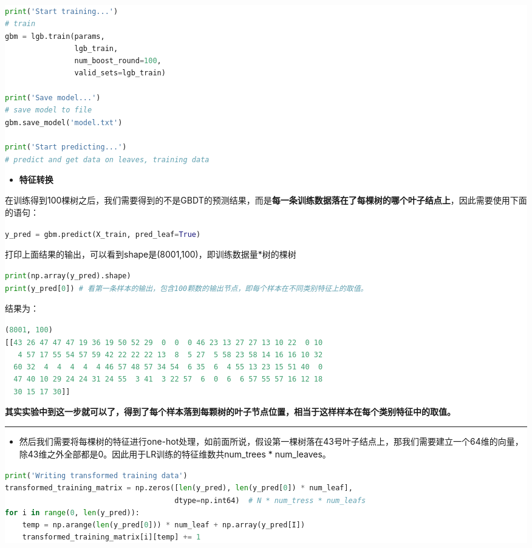 ```python
print('Start training...')
# train
gbm = lgb.train(params,
                lgb_train,
                num_boost_round=100,
                valid_sets=lgb_train)

print('Save model...')
# save model to file
gbm.save_model('model.txt')

print('Start predicting...')
# predict and get data on leaves, training data
```

* **特征转换**

在训练得到100棵树之后，我们需要得到的不是GBDT的预测结果，而是**每一条训练数据落在了每棵树的哪个叶子结点上**，因此需要使用下面的语句：

```python
y_pred = gbm.predict(X_train, pred_leaf=True)
```

打印上面结果的输出，可以看到shape是(8001,100)，即训练数据量*树的棵树

```python
print(np.array(y_pred).shape)
print(y_pred[0]) # 看第一条样本的输出，包含100颗数的输出节点，即每个样本在不同类别特征上的取值。
```

结果为：

```python
(8001, 100)
[[43 26 47 47 47 19 36 19 50 52 29  0  0  0 46 23 13 27 27 13 10 22  0 10
   4 57 17 55 54 57 59 42 22 22 22 13  8  5 27  5 58 23 58 14 16 16 10 32
  60 32  4  4  4  4  4 46 57 48 57 34 54  6 35  6  4 55 13 23 15 51 40  0
  47 40 10 29 24 24 31 24 55  3 41  3 22 57  6  0  6  6 57 55 57 16 12 18
  30 15 17 30]]
```

**其实实验中到这一步就可以了，得到了每个样本落到每颗树的叶子节点位置，相当于这样样本在每个类别特征中的取值。**

****

* 然后我们需要将每棵树的特征进行one-hot处理，如前面所说，假设第一棵树落在43号叶子结点上，那我们需要建立一个64维的向量，除43维之外全部都是0。因此用于LR训练的特征维数共num_trees * num_leaves。

```python
print('Writing transformed training data')
transformed_training_matrix = np.zeros([len(y_pred), len(y_pred[0]) * num_leaf],
                                       dtype=np.int64)  # N * num_tress * num_leafs
for i in range(0, len(y_pred)):
    temp = np.arange(len(y_pred[0])) * num_leaf + np.array(y_pred[I])
    transformed_training_matrix[i][temp] += 1
```
